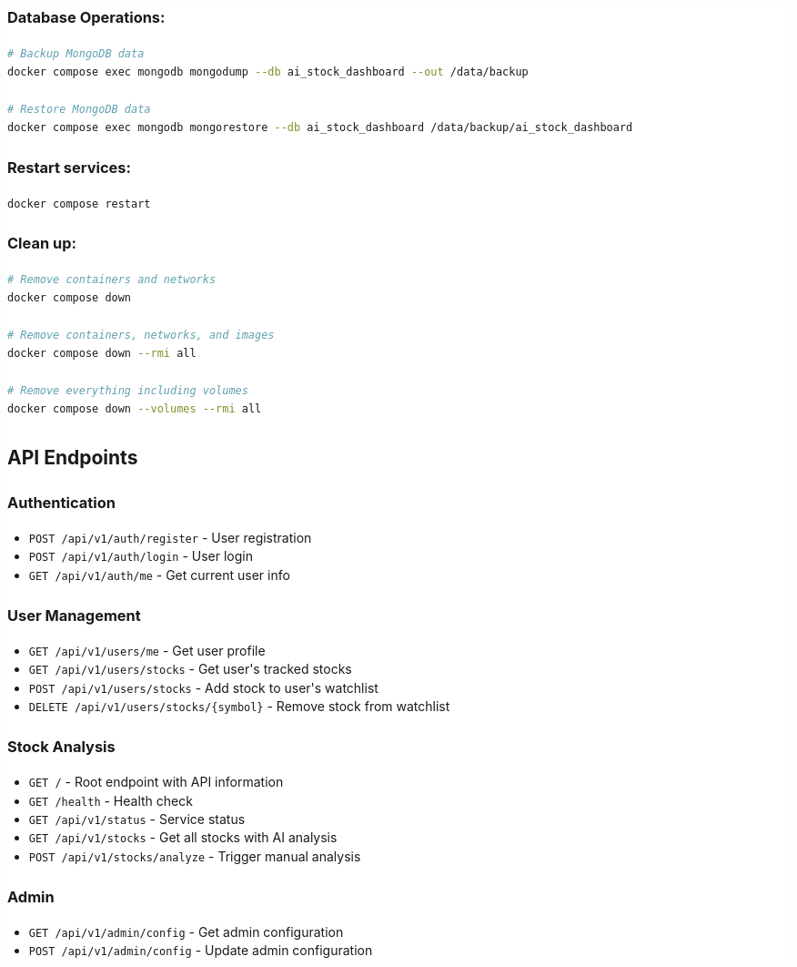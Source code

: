### Database Operations:
```bash
# Backup MongoDB data
docker compose exec mongodb mongodump --db ai_stock_dashboard --out /data/backup

# Restore MongoDB data
docker compose exec mongodb mongorestore --db ai_stock_dashboard /data/backup/ai_stock_dashboard
```

### Restart services:
```bash
docker compose restart
```

### Clean up:
```bash
# Remove containers and networks
docker compose down

# Remove containers, networks, and images
docker compose down --rmi all

# Remove everything including volumes
docker compose down --volumes --rmi all
```

## API Endpoints

### Authentication
- `POST /api/v1/auth/register` - User registration
- `POST /api/v1/auth/login` - User login
- `GET /api/v1/auth/me` - Get current user info

### User Management
- `GET /api/v1/users/me` - Get user profile
- `GET /api/v1/users/stocks` - Get user's tracked stocks
- `POST /api/v1/users/stocks` - Add stock to user's watchlist
- `DELETE /api/v1/users/stocks/{symbol}` - Remove stock from watchlist

### Stock Analysis
- `GET /` - Root endpoint with API information
- `GET /health` - Health check
- `GET /api/v1/status` - Service status
- `GET /api/v1/stocks` - Get all stocks with AI analysis
- `POST /api/v1/stocks/analyze` - Trigger manual analysis

### Admin
- `GET /api/v1/admin/config` - Get admin configuration
- `POST /api/v1/admin/config` - Update admin configuration
